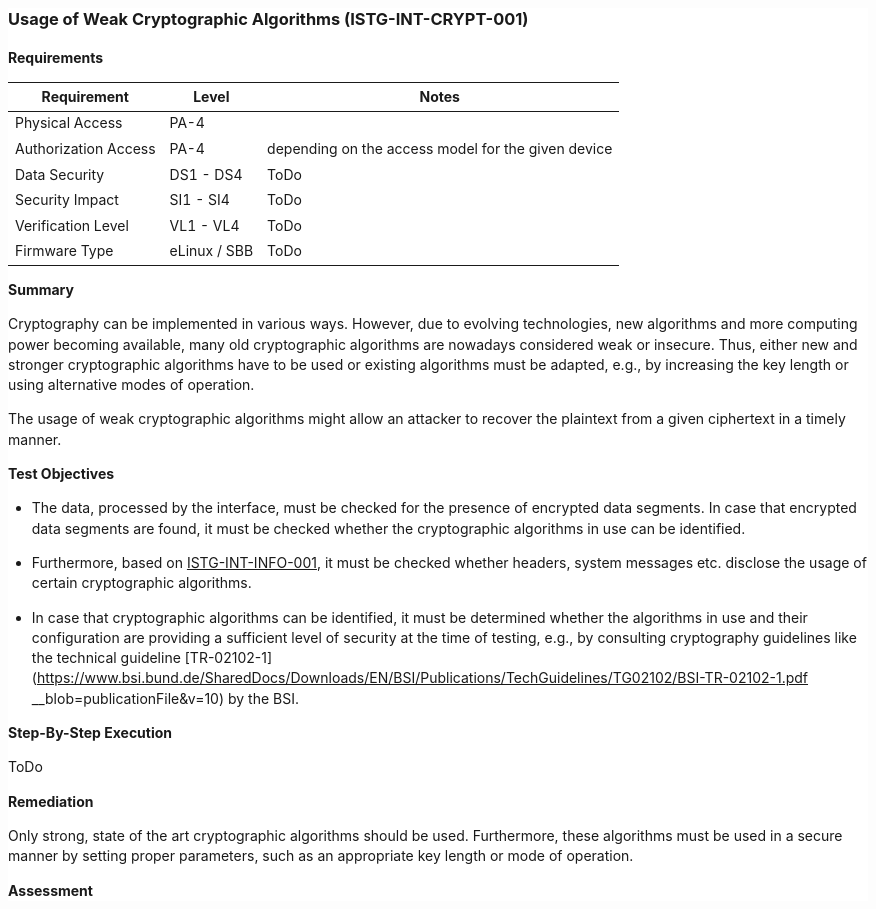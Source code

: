 ### Usage of Weak Cryptographic Algorithms (ISTG-INT-CRYPT-001)

**Requirements**

| Requirement          | Level        | Notes |
| -------------------- | ------------ | ----- |
| Physical Access      | PA-4 |  |
| Authorization Access | PA-4 | depending on the access model for the given device |
| Data Security        | DS1 - DS4    |  ToDo |
| Security Impact      | SI1 - SI4    |  ToDo |
| Verification Level   | VL1 - VL4    |  ToDo |
| Firmware Type        | eLinux / SBB |  ToDo |

**Summary**

Cryptography can be implemented in various ways. However, due to evolving technologies, new algorithms and more computing power becoming available, many old cryptographic algorithms are nowadays considered weak or insecure. Thus, either new and stronger cryptographic algorithms have to be used or existing algorithms must be adapted, e.g., by increasing the key length or using alternative modes of operation.

The usage of weak cryptographic algorithms might allow an attacker to recover the plaintext from a given ciphertext in a timely manner.

**Test Objectives**

- The data, processed by the interface, must be checked for the presence of encrypted data segments. In case that encrypted data segments are found, it must be checked whether the cryptographic algorithms in use can be identified.

- Furthermore, based on [ISTG-INT-INFO-001](#disclosure-of-implementation-details-istg-int-info-001), it must be checked whether headers, system messages etc. disclose the usage of certain cryptographic algorithms.

- In case that cryptographic algorithms can be identified, it must be determined whether the algorithms in use and their configuration are providing a sufficient level of security at the time of testing, e.g., by consulting cryptography guidelines like the technical guideline [TR-02102-1](https://www.bsi.bund.de/SharedDocs/Downloads/EN/BSI/Publications/TechGuidelines/TG02102/BSI-TR-02102-1.pdf __blob=publicationFile&v=10) by the BSI.

**Step-By-Step Execution**

ToDo

**Remediation**

Only strong, state of the art cryptographic algorithms should be used. Furthermore, these algorithms must be used in a secure manner by setting proper parameters, such as an appropriate key length or mode of operation.

**Assessment**
